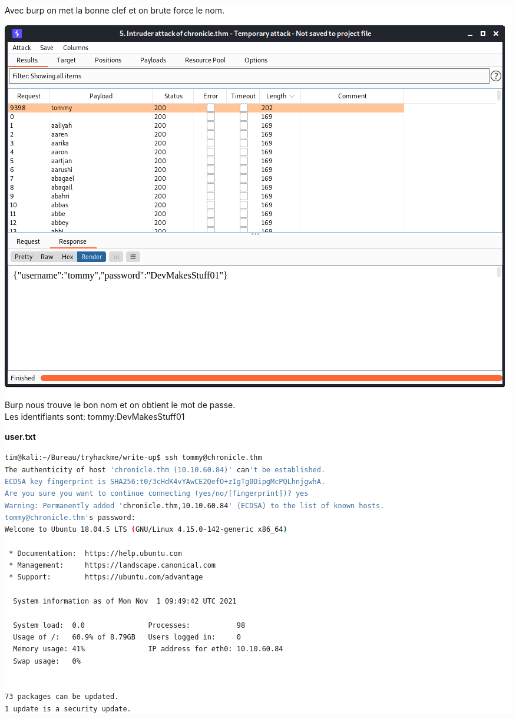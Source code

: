 Avec burp on met la bonne clef et on brute force le nom.  

![page](./Task1-07.png) 

Burp nous trouve le bon nom et on obtient le mot de passe.   
Les identifiants sont: tommy:DevMakesStuff01  

**user.txt**

```bash
tim@kali:~/Bureau/tryhackme/write-up$ ssh tommy@chronicle.thm
The authenticity of host 'chronicle.thm (10.10.60.84)' can't be established.
ECDSA key fingerprint is SHA256:t0/3cHdK4vYAwCE2QefO+zIgTg0DipgMcPQLhnjgwhA.
Are you sure you want to continue connecting (yes/no/[fingerprint])? yes
Warning: Permanently added 'chronicle.thm,10.10.60.84' (ECDSA) to the list of known hosts.
tommy@chronicle.thm's password: 
Welcome to Ubuntu 18.04.5 LTS (GNU/Linux 4.15.0-142-generic x86_64)

 * Documentation:  https://help.ubuntu.com
 * Management:     https://landscape.canonical.com
 * Support:        https://ubuntu.com/advantage

  System information as of Mon Nov  1 09:49:42 UTC 2021

  System load:  0.0               Processes:           98
  Usage of /:   60.9% of 8.79GB   Users logged in:     0
  Memory usage: 41%               IP address for eth0: 10.10.60.84
  Swap usage:   0%


73 packages can be updated.
1 update is a security update.


```